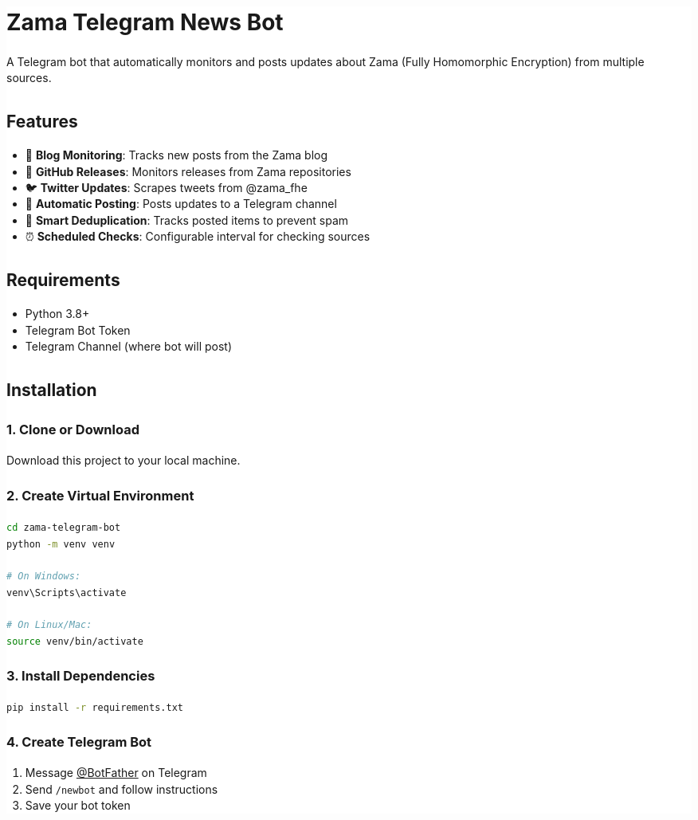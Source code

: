 # Zama Telegram News Bot

A Telegram bot that automatically monitors and posts updates about Zama (Fully Homomorphic Encryption) from multiple sources.

## Features

- 📝 **Blog Monitoring**: Tracks new posts from the Zama blog
- 🚀 **GitHub Releases**: Monitors releases from Zama repositories
- 🐦 **Twitter Updates**: Scrapes tweets from @zama_fhe
- 🤖 **Automatic Posting**: Posts updates to a Telegram channel
- 💾 **Smart Deduplication**: Tracks posted items to prevent spam
- ⏰ **Scheduled Checks**: Configurable interval for checking sources

## Requirements

- Python 3.8+
- Telegram Bot Token
- Telegram Channel (where bot will post)

## Installation

### 1. Clone or Download

Download this project to your local machine.

### 2. Create Virtual Environment

```bash
cd zama-telegram-bot
python -m venv venv

# On Windows:
venv\Scripts\activate

# On Linux/Mac:
source venv/bin/activate
```

### 3. Install Dependencies

```bash
pip install -r requirements.txt
```

### 4. Create Telegram Bot

1. Message [@BotFather](https://t.me/BotFather) on Telegram
2. Send `/newbot` and follow instructions
3. Save your bot token
